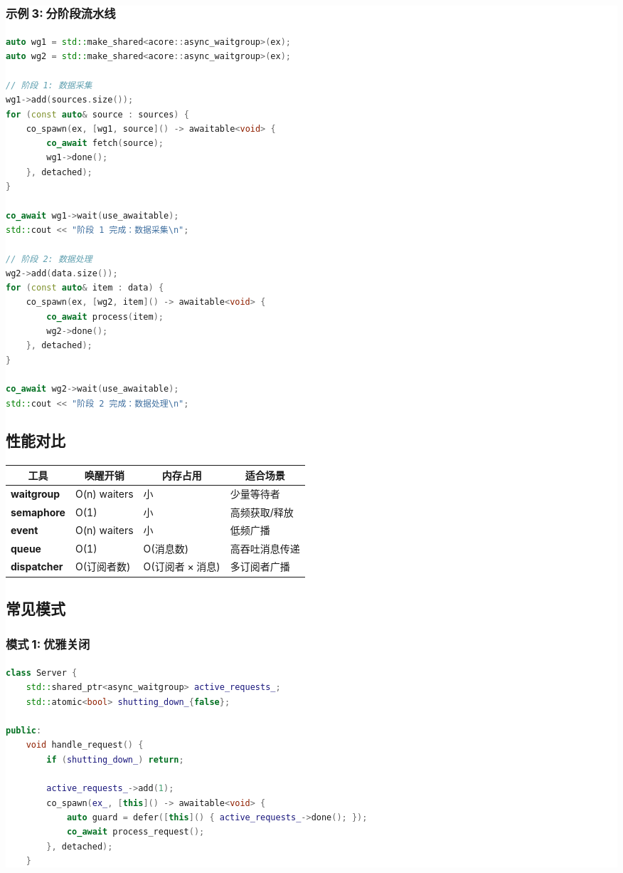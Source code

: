 ### 示例 3: 分阶段流水线

```cpp
auto wg1 = std::make_shared<acore::async_waitgroup>(ex);
auto wg2 = std::make_shared<acore::async_waitgroup>(ex);

// 阶段 1: 数据采集
wg1->add(sources.size());
for (const auto& source : sources) {
    co_spawn(ex, [wg1, source]() -> awaitable<void> {
        co_await fetch(source);
        wg1->done();
    }, detached);
}

co_await wg1->wait(use_awaitable);
std::cout << "阶段 1 完成：数据采集\n";

// 阶段 2: 数据处理
wg2->add(data.size());
for (const auto& item : data) {
    co_spawn(ex, [wg2, item]() -> awaitable<void> {
        co_await process(item);
        wg2->done();
    }, detached);
}

co_await wg2->wait(use_awaitable);
std::cout << "阶段 2 完成：数据处理\n";
```

## 性能对比

| 工具 | 唤醒开销 | 内存占用 | 适合场景 |
|-----|---------|---------|---------|
| **waitgroup** | O(n) waiters | 小 | 少量等待者 |
| **semaphore** | O(1) | 小 | 高频获取/释放 |
| **event** | O(n) waiters | 小 | 低频广播 |
| **queue** | O(1) | O(消息数) | 高吞吐消息传递 |
| **dispatcher** | O(订阅者数) | O(订阅者 × 消息) | 多订阅者广播 |

## 常见模式

### 模式 1: 优雅关闭

```cpp
class Server {
    std::shared_ptr<async_waitgroup> active_requests_;
    std::atomic<bool> shutting_down_{false};
    
public:
    void handle_request() {
        if (shutting_down_) return;
        
        active_requests_->add(1);
        co_spawn(ex_, [this]() -> awaitable<void> {
            auto guard = defer([this]() { active_requests_->done(); });
            co_await process_request();
        }, detached);
    }
```